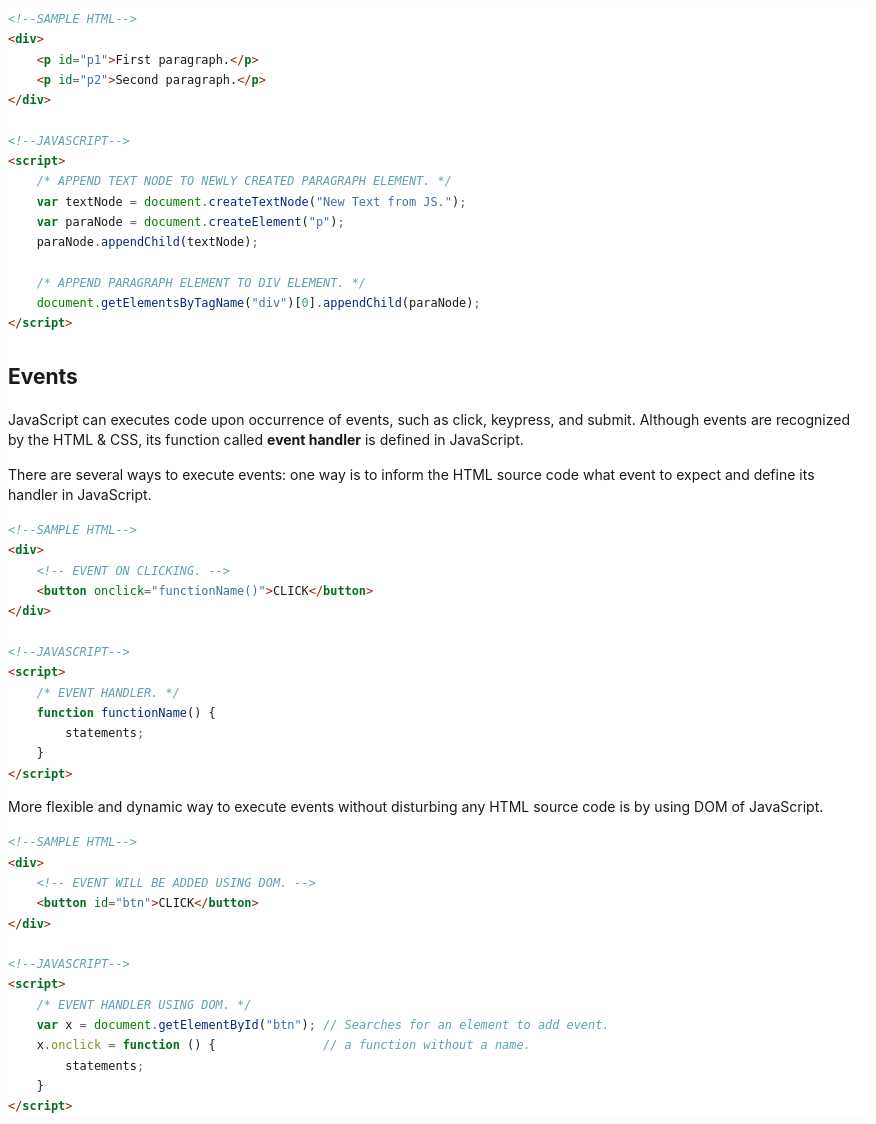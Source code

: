 ```html
<!--SAMPLE HTML-->
<div>
    <p id="p1">First paragraph.</p>
    <p id="p2">Second paragraph.</p>
</div>

<!--JAVASCRIPT-->
<script>
    /* APPEND TEXT NODE TO NEWLY CREATED PARAGRAPH ELEMENT. */
    var textNode = document.createTextNode("New Text from JS.");
    var paraNode = document.createElement("p");
    paraNode.appendChild(textNode);
    
    /* APPEND PARAGRAPH ELEMENT TO DIV ELEMENT. */
    document.getElementsByTagName("div")[0].appendChild(paraNode);
</script>
```

## **Events**

JavaScript can executes code upon occurrence of events, such as click, keypress, and submit. Although events are recognized by the HTML & CSS, its function called **event handler** is defined in JavaScript.

There are several ways to execute events: one way is to inform the HTML source code what event to expect and define its handler in JavaScript.

```html
<!--SAMPLE HTML-->
<div>
    <!-- EVENT ON CLICKING. -->
    <button onclick="functionName()">CLICK</button>
</div>

<!--JAVASCRIPT-->
<script>
    /* EVENT HANDLER. */
    function functionName() {
        statements;
    }
</script>
```

More flexible and dynamic way to execute events without disturbing any HTML source code is by using DOM of JavaScript.

```html
<!--SAMPLE HTML-->
<div>
    <!-- EVENT WILL BE ADDED USING DOM. -->
    <button id="btn">CLICK</button>
</div>

<!--JAVASCRIPT-->
<script>
    /* EVENT HANDLER USING DOM. */
    var x = document.getElementById("btn");	// Searches for an element to add event.
    x.onclick = function () {				// a function without a name.
        statements;
    }
</script>
```
